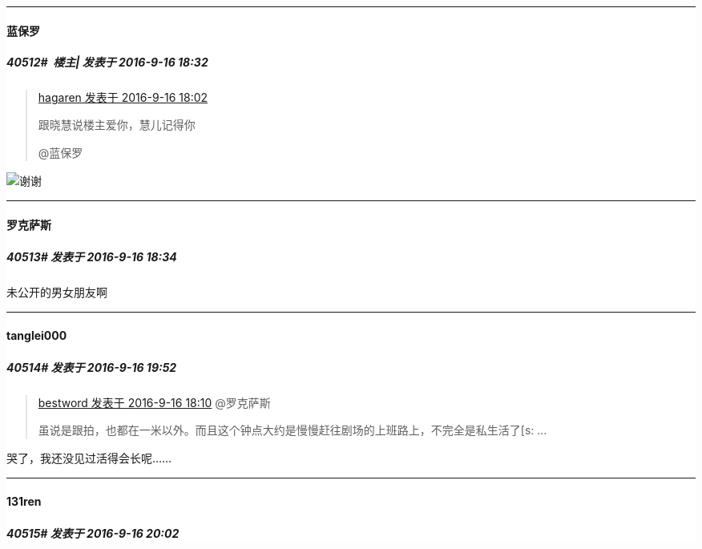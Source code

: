 





*****

####  蓝保罗  
##### 40512#         楼主| 发表于 2016-9-16 18:32



<blockquote><a href="httphttps://bbs.saraba1st.com/2b/forum.php?mod=redirect&amp;goto=findpost&amp;pid=33597778&amp;ptid=1105387" target="_blank">hagaren 发表于 2016-9-16 18:02</a>

跟晓慧说楼主爱你，慧儿记得你


@蓝保罗</blockquote>
<img src="https://static.saraba1st.com/image/smiley/face/159.jpg" referrerpolicy="no-referrer">谢谢







*****

####  罗克萨斯  
##### 40513#       发表于 2016-9-16 18:34




未公开的男女朋友啊







*****

####  tanglei000  
##### 40514#       发表于 2016-9-16 19:52



<blockquote><a href="httphttps://bbs.saraba1st.com/2b/forum.php?mod=redirect&amp;amp;goto=findpost&amp;amp;pid=33597838&amp;amp;ptid=1105387" target="_blank">bestword 发表于 2016-9-16 18:10</a>
@罗克萨斯

虽说是跟拍，也都在一米以外。而且这个钟点大约是慢慢赶往剧场的上班路上，不完全是私生活了[s: ...</blockquote>
哭了，我还没见过活得会长呢……







*****

####  131ren  
##### 40515#       发表于 2016-9-16 20:02
